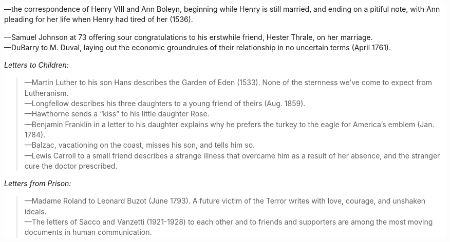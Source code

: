 —the correspondence of Henry VIII and Ann Boleyn, beginning while Henry is still married, and ending on a pitiful note, with Ann pleading for her life when Henry had tired of her (1536).
<dt>
—Samuel Johnson at 73 offering sour congratulations to his erstwhile friend, Hester Thrale, on her marriage.
<dt>
—DuBarry to M. Duval, laying out the economic groundrules of their relationship in no uncertain terms (April 1761).
</dt>
</dt>
</dt>
</dl>
</blockquote>
<p>
<i>
Letters to Children:
</i>
</p>
<blockquote>
<dl>
<dt>
—Martin Luther to his son Hans describes the Garden of Eden (1533). None of the sternness we’ve come to expect from Lutheranism.
<dt>
—Longfellow describes his three daughters to a young friend of theirs (Aug. 1859).
<dt>
—Hawthorne sends a “kiss” to his little daughter Rose.
<dt>
—Benjamin Franklin in a letter to his daughter explains why he prefers the turkey to the eagle for America’s emblem (Jan. 1784).
<dt>
—Balzac, vacationing on the coast, misses his son, and tells him so.
<dt>
—Lewis Carroll to a small friend describes a strange illness that overcame him as a result of her absence, and the stranger cure the doctor prescribed.
</dt>
</dt>
</dt>
</dt>
</dt>
</dt>
</dl>
</blockquote>
<p>
<i>
Letters from Prison:
</i>
</p>
<blockquote>
<dl>
<dt>
—Madame Roland to Leonard Buzot (June 1793). A future victim of the Terror writes with love, courage, and unshaken ideals.
<dt>
—The letters of Sacco and Vanzetti (1921-1928) to each other and to friends and supporters are among the most moving documents in human communication.
</dt>
</dt>
</dl>
</blockquote>